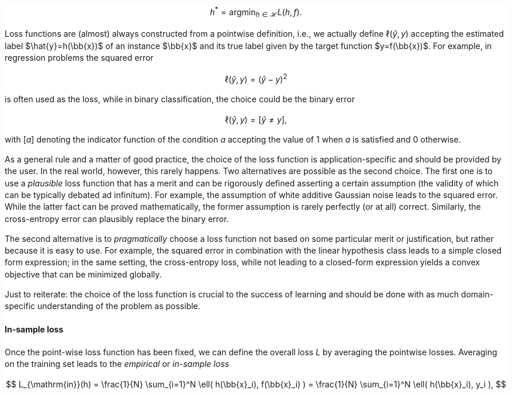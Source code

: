 $$
h^\ast = \mathrm{arg} \min_{h \in \mathcal{H}} L(h,f).
$$

Loss functions are (almost) always constructed from a pointwise definition,
i.e., we actually define $\ell(\hat{y},y)$ accepting the estimated label
$\hat{y}=h(\bb{x})$ of an instance $\bb{x}$ and its true
label given by the target function $y=f(\bb{x})$. For example, in
regression problems the squared error

$$
\ell( \hat{y},y ) = ( \hat{y} - y )^2
$$

is often used as the loss, while in binary classification, the choice could be
the binary error

$$
\ell( \hat{y},y ) = [ \hat{y} \ne  y],
$$

with $[a]$ denoting the indicator function of the condition $a$ accepting the
value of $1$ when $a$ is satisfied and $0$ otherwise.

As a general rule and a matter of good practice, the choice of the loss function
is application-specific and should be provided by the user. In the real world,
however, this rarely happens. Two alternatives are possible as the second
choice. The first one is to use a *plausible* loss function that has a merit and
can be rigorously defined asserting a certain assumption (the validity of which
can be typically debated ad infinitum). For example, the assumption of white
additive Gaussian noise leads to the squared error. While the latter fact can be
proved mathematically, the former assumption is rarely perfectly (or at all)
correct. Similarly, the cross-entropy error can plausibly replace the binary
error.

The second alternative is to *pragmatically* choose a loss function not based on
some particular merit or justification, but rather because it is easy to use.
For example, the squared error in combination with the linear hypothesis class
leads to a simple closed form expression; in the same setting, the cross-entropy
loss, while not leading to a closed-form expression yields a convex objective
that can be minimized globally.

Just to reiterate: the choice of the loss function is crucial to the success of
learning and should be done with as much domain-specific understanding of the
problem as possible.

#### In-sample loss

Once the point-wise loss function has been fixed, we can define the overall loss
$L$ by averaging the pointwise losses. Averaging on the training set leads to
the *empirical* or *in-sample loss*

$$
L_{\mathrm{in}}(h) =  \frac{1}{N} \sum_{i=1}^N \ell( h(\bb{x}_i),
f(\bb{x}_i) ) =  \frac{1}{N} \sum_{i=1}^N \ell(
h(\bb{x}_i), y_i ),
$$
